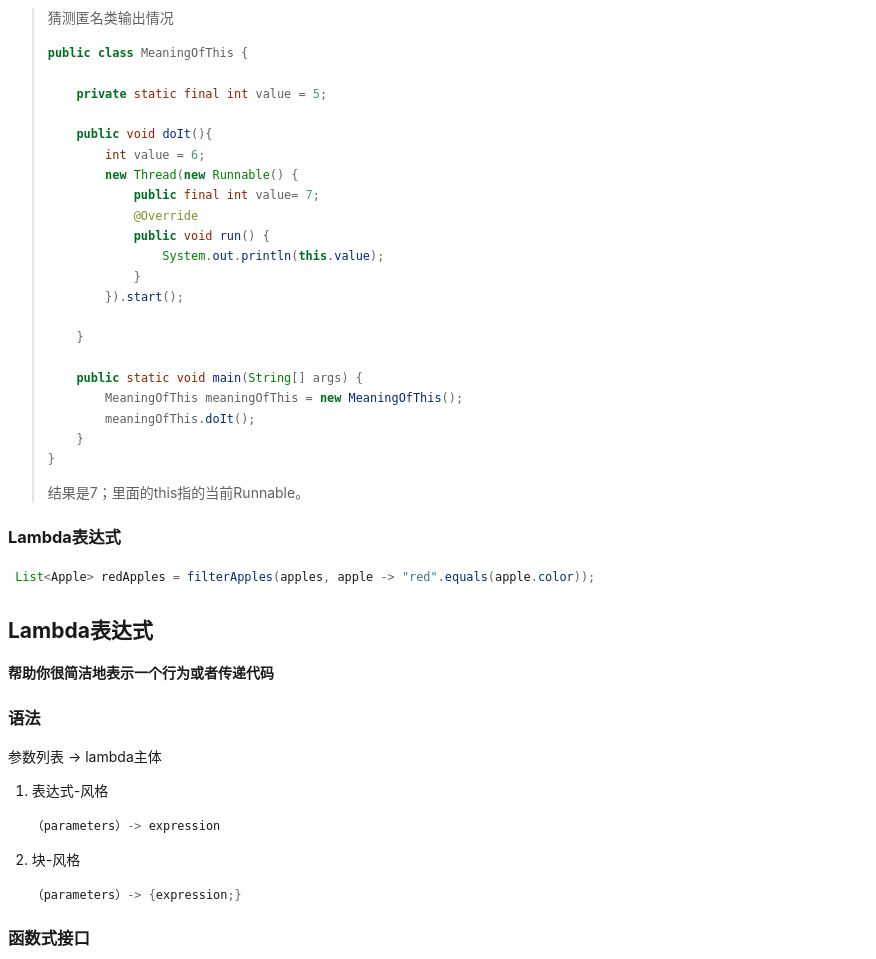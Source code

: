 > 猜测匿名类输出情况
>
> ~~~java
> public class MeaningOfThis {
> 
>     private static final int value = 5;
> 
>     public void doIt(){
>         int value = 6;
>         new Thread(new Runnable() {
>             public final int value= 7;
>             @Override
>             public void run() {
>                 System.out.println(this.value);
>             }
>         }).start();
> 
>     }
> 
>     public static void main(String[] args) {
>         MeaningOfThis meaningOfThis = new MeaningOfThis();
>         meaningOfThis.doIt();
>     }
> }
> ~~~
>
> 结果是7；里面的this指的当前Runnable。

### Lambda表达式

~~~java
 List<Apple> redApples = filterApples(apples, apple -> "red".equals(apple.color));
~~~

## Lambda表达式

**帮助你很简洁地表示一个行为或者传递代码**

### 语法

参数列表 -> lambda主体

1. 表达式-风格

   ~~~java
   （parameters）-> expression
   ~~~

2. 块-风格

   ~~~java
   （parameters）-> {expression;}
   ~~~

### 函数式接口
